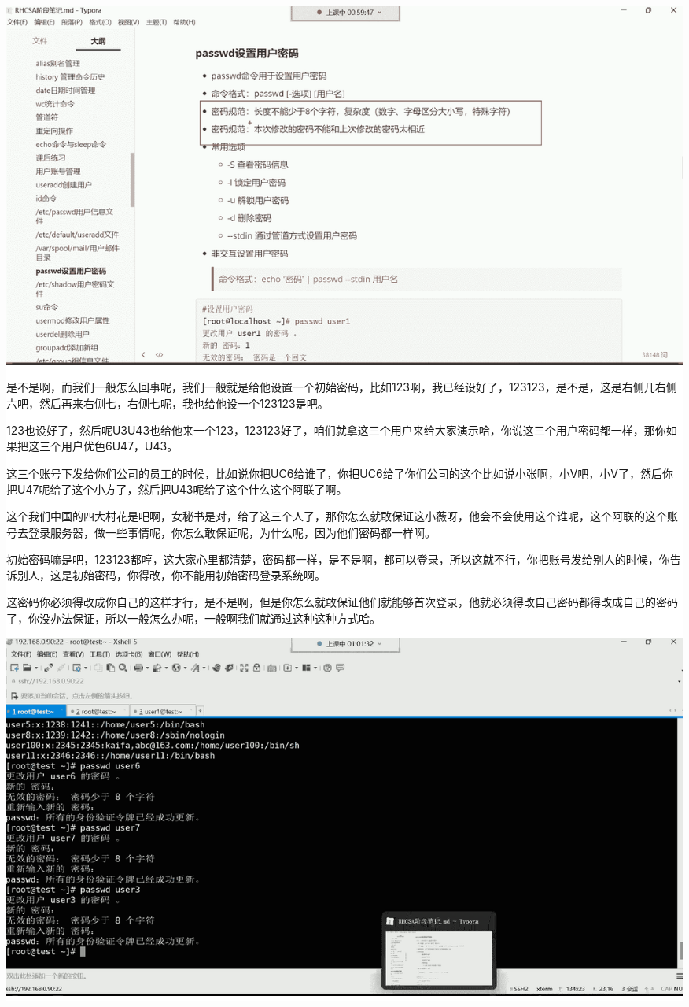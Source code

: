 ![](img/ce1b8c86b5b39fb5d85c543433c7ecaa_54.png)

是不是啊，而我们一般怎么回事呢，我们一般就是给他设置一个初始密码，比如123啊，我已经设好了，123123，是不是，这是右侧几右侧六吧，然后再来右侧七，右侧七呢，我也给他设一个123123是吧。

123也设好了，然后呢U3U43也给他来一个123，123123好了，咱们就拿这三个用户来给大家演示哈，你说这三个用户密码都一样，那你如果把这三个用户优色6U47，U43。

这三个账号下发给你们公司的员工的时候，比如说你把UC6给谁了，你把UC6给了你们公司的这个比如说小张啊，小V吧，小V了，然后你把U47呢给了这个小方了，然后把U43呢给了这个什么这个阿联了啊。

这个我们中国的四大村花是吧啊，女秘书是对，给了这三个人了，那你怎么就敢保证这小薇呀，他会不会使用这个谁呢，这个阿联的这个账号去登录服务器，做一些事情呢，你怎么敢保证呢，为什么呢，因为他们密码都一样啊。

初始密码嘛是吧，123123都哼，这大家心里都清楚，密码都一样，是不是啊，都可以登录，所以这就不行，你把账号发给别人的时候，你告诉别人，这是初始密码，你得改，你不能用初始密码登录系统啊。

这密码你必须得改成你自己的这样才行，是不是啊，但是你怎么就敢保证他们就能够首次登录，他就必须得改自己密码都得改成自己的密码了，你没办法保证，所以一般怎么办呢，一般啊我们就通过这种这种方式哈。



![](img/ce1b8c86b5b39fb5d85c543433c7ecaa_56.png)
